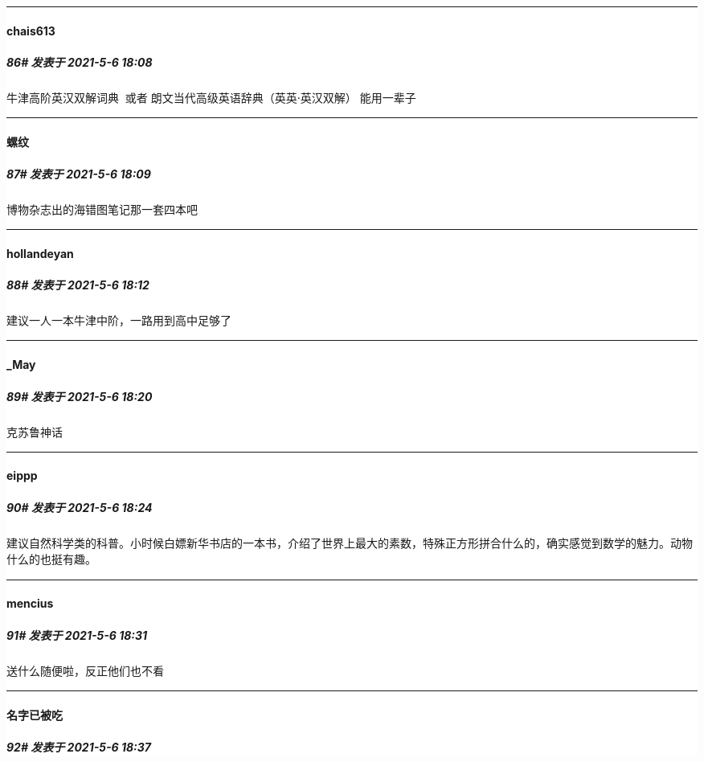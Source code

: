 
*****

####  chais613  
##### 86#       发表于 2021-5-6 18:08


牛津高阶英汉双解词典  或者 朗文当代高级英语辞典（英英·英汉双解） 能用一辈子


*****

####  螺纹  
##### 87#       发表于 2021-5-6 18:09


博物杂志出的海错图笔记那一套四本吧


*****

####  hollandeyan  
##### 88#       发表于 2021-5-6 18:12


建议一人一本牛津中阶，一路用到高中足够了


*****

####  _May  
##### 89#       发表于 2021-5-6 18:20


克苏鲁神话


*****

####  eippp  
##### 90#       发表于 2021-5-6 18:24


建议自然科学类的科普。小时候白嫖新华书店的一本书，介绍了世界上最大的素数，特殊正方形拼合什么的，确实感觉到数学的魅力。动物什么的也挺有趣。




*****

####  mencius  
##### 91#       发表于 2021-5-6 18:31


送什么随便啦，反正他们也不看


*****

####  名字已被吃  
##### 92#       发表于 2021-5-6 18:37
